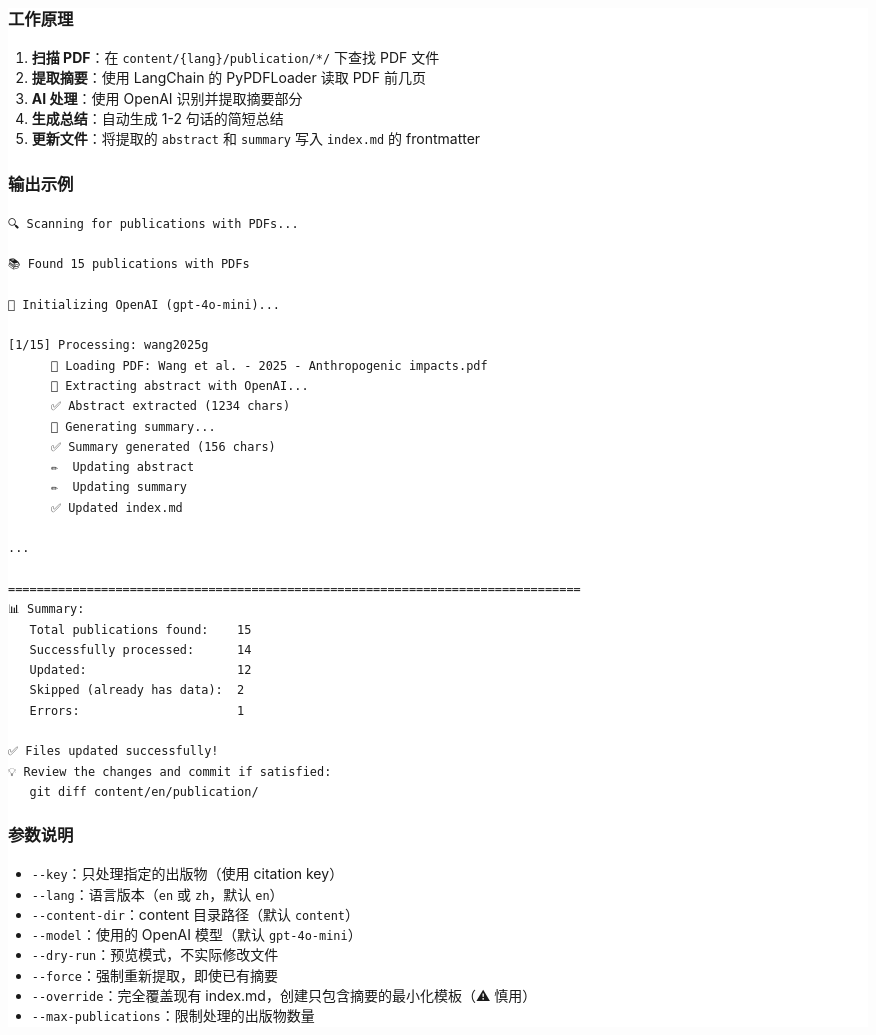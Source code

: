 ### 工作原理

1. **扫描 PDF**：在 `content/{lang}/publication/*/` 下查找 PDF 文件
2. **提取摘要**：使用 LangChain 的 PyPDFLoader 读取 PDF 前几页
3. **AI 处理**：使用 OpenAI 识别并提取摘要部分
4. **生成总结**：自动生成 1-2 句话的简短总结
5. **更新文件**：将提取的 `abstract` 和 `summary` 写入 `index.md` 的 frontmatter

### 输出示例

```
🔍 Scanning for publications with PDFs...

📚 Found 15 publications with PDFs

🤖 Initializing OpenAI (gpt-4o-mini)...

[1/15] Processing: wang2025g
      📄 Loading PDF: Wang et al. - 2025 - Anthropogenic impacts.pdf
      🤖 Extracting abstract with OpenAI...
      ✅ Abstract extracted (1234 chars)
      🤖 Generating summary...
      ✅ Summary generated (156 chars)
      ✏️  Updating abstract
      ✏️  Updating summary
      ✅ Updated index.md

...

================================================================================
📊 Summary:
   Total publications found:    15
   Successfully processed:      14
   Updated:                     12
   Skipped (already has data):  2
   Errors:                      1

✅ Files updated successfully!
💡 Review the changes and commit if satisfied:
   git diff content/en/publication/
```

### 参数说明

- `--key`：只处理指定的出版物（使用 citation key）
- `--lang`：语言版本（`en` 或 `zh`，默认 `en`）
- `--content-dir`：content 目录路径（默认 `content`）
- `--model`：使用的 OpenAI 模型（默认 `gpt-4o-mini`）
- `--dry-run`：预览模式，不实际修改文件
- `--force`：强制重新提取，即使已有摘要
- `--override`：完全覆盖现有 index.md，创建只包含摘要的最小化模板（⚠️ 慎用）
- `--max-publications`：限制处理的出版物数量

